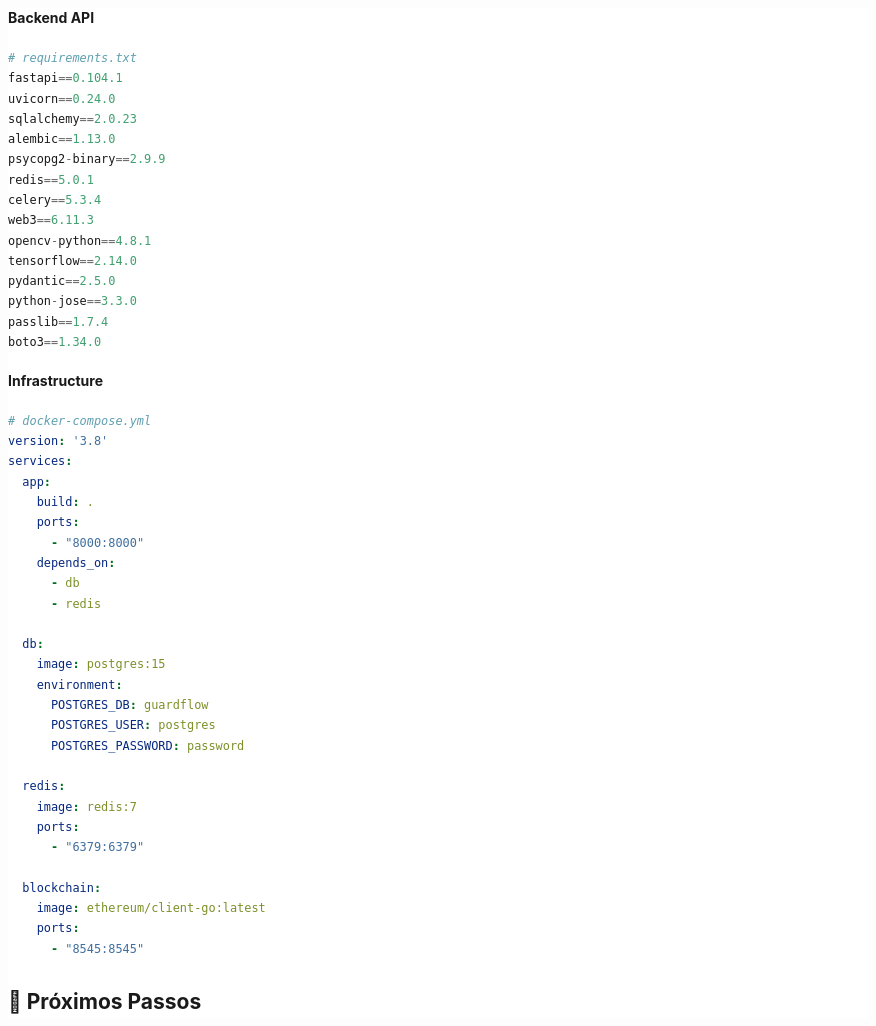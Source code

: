 #### **Backend API**
```python
# requirements.txt
fastapi==0.104.1
uvicorn==0.24.0
sqlalchemy==2.0.23
alembic==1.13.0
psycopg2-binary==2.9.9
redis==5.0.1
celery==5.3.4
web3==6.11.3
opencv-python==4.8.1
tensorflow==2.14.0
pydantic==2.5.0
python-jose==3.3.0
passlib==1.7.4
boto3==1.34.0
```

#### **Infrastructure**
```yaml
# docker-compose.yml
version: '3.8'
services:
  app:
    build: .
    ports:
      - "8000:8000"
    depends_on:
      - db
      - redis
      
  db:
    image: postgres:15
    environment:
      POSTGRES_DB: guardflow
      POSTGRES_USER: postgres
      POSTGRES_PASSWORD: password
      
  redis:
    image: redis:7
    ports:
      - "6379:6379"
      
  blockchain:
    image: ethereum/client-go:latest
    ports:
      - "8545:8545"
```

## 🎯 Próximos Passos
